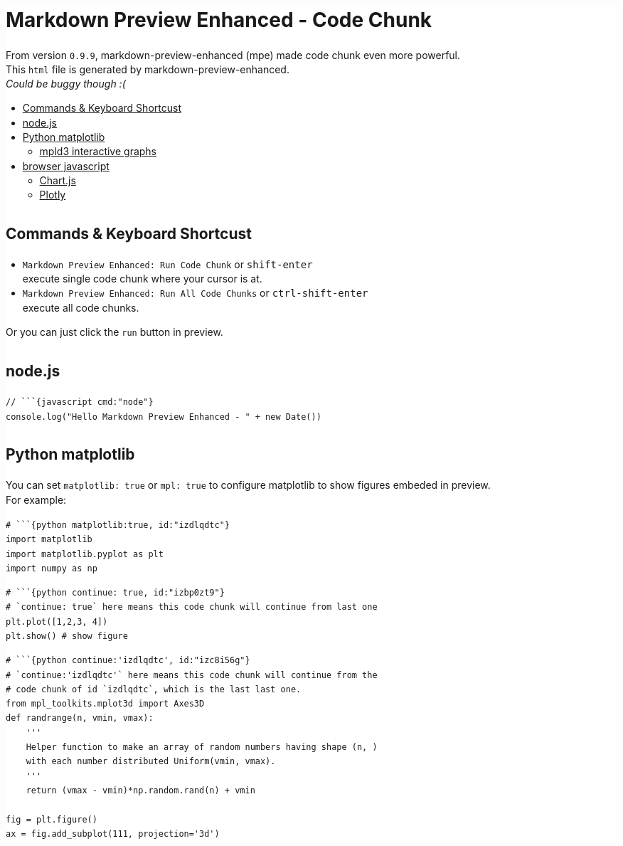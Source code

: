 # Markdown Preview Enhanced - Code Chunk  
From version `0.9.9`, markdown-preview-enhanced (mpe) made code chunk even more powerful.  
This `html` file is generated by markdown-preview-enhanced.   
*Could be buggy though :(*



* [Commands & Keyboard Shortcust](#commands-keyboard-shortcust)
* [node.js](#nodejs)
* [Python matplotlib](#python-matplotlib)
  * [mpld3 interactive graphs](#mpld3-interactive-graphs)
* [browser javascript](#browser-javascript)
  * [Chart.js](#chartjs)
  * [Plotly](#plotly)




## Commands & Keyboard Shortcust
* `Markdown Preview Enhanced: Run Code Chunk` or <kbd>shift-enter</kbd>      
execute single code chunk where your cursor is at.    
* `Markdown Preview Enhanced: Run All Code Chunks` or <kbd>ctrl-shift-enter</kbd>   
execute all code chunks.    

Or you can just click the `run` button in preview.  

## node.js
```{javascript cmd:"node", id:"izape715"}
// ```{javascript cmd:"node"}
console.log("Hello Markdown Preview Enhanced - " + new Date())
```

## Python matplotlib

You can set `matplotlib: true` or `mpl: true` to configure matplotlib to show figures embeded in preview.    
For example:  

```{python matplotlib:true, id:"izdlqdtc"}
# ```{python matplotlib:true, id:"izdlqdtc"}
import matplotlib
import matplotlib.pyplot as plt
import numpy as np
```

```{python continue: true, id:"izbp0zt9"}
# ```{python continue: true, id:"izbp0zt9"}
# `continue: true` here means this code chunk will continue from last one
plt.plot([1,2,3, 4])
plt.show() # show figure
```

```{python continue:'izdlqdtc', id:"izc8i56g"}
# ```{python continue:'izdlqdtc', id:"izc8i56g"}
# `continue:'izdlqdtc'` here means this code chunk will continue from the
# code chunk of id `izdlqdtc`, which is the last last one.  
from mpl_toolkits.mplot3d import Axes3D
def randrange(n, vmin, vmax):
    '''
    Helper function to make an array of random numbers having shape (n, )
    with each number distributed Uniform(vmin, vmax).
    '''
    return (vmax - vmin)*np.random.rand(n) + vmin

fig = plt.figure()
ax = fig.add_subplot(111, projection='3d')
```